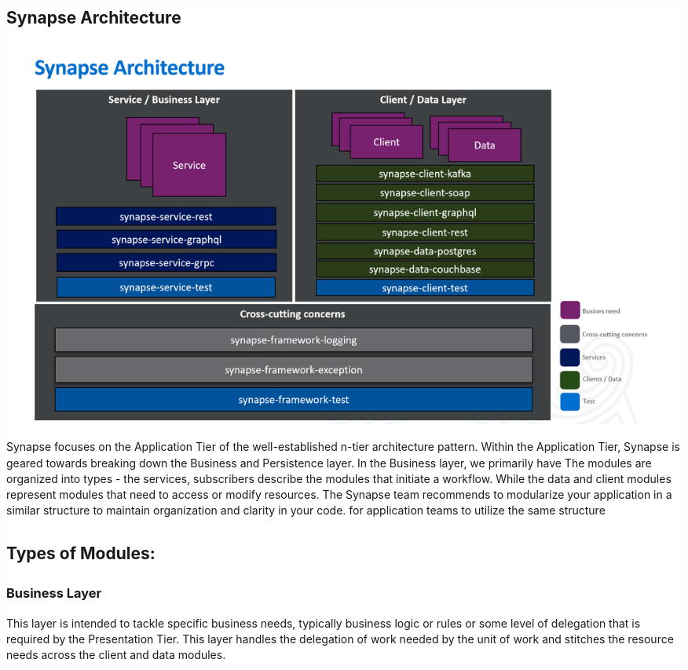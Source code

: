 ## Synapse Architecture

![Synapse Architecture](docs/docs/assets/images/synapse-architecture-1-155b44c66cccb86c8a03f5319531ee4d.png)

Synapse focuses on the Application Tier of the well-established n-tier architecture pattern.
Within the Application Tier, Synapse is geared towards breaking down the Business and Persistence layer.
In the Business layer, we primarily have The modules are organized into types - the services, subscribers describe the
modules that initiate a workflow.
While the data and client modules represent modules that need to access or modify resources.
The Synapse team recommends to modularize your application in a similar structure to maintain organization and clarity
in your code.
for application teams to utilize the same structure

## Types of Modules:

### Business Layer

This layer is intended to tackle specific business needs, typically business logic or rules or some level of delegation
that is required by the Presentation Tier. This layer handles the delegation of work needed by the unit of work and
stitches
the resource needs across the client and data modules.
